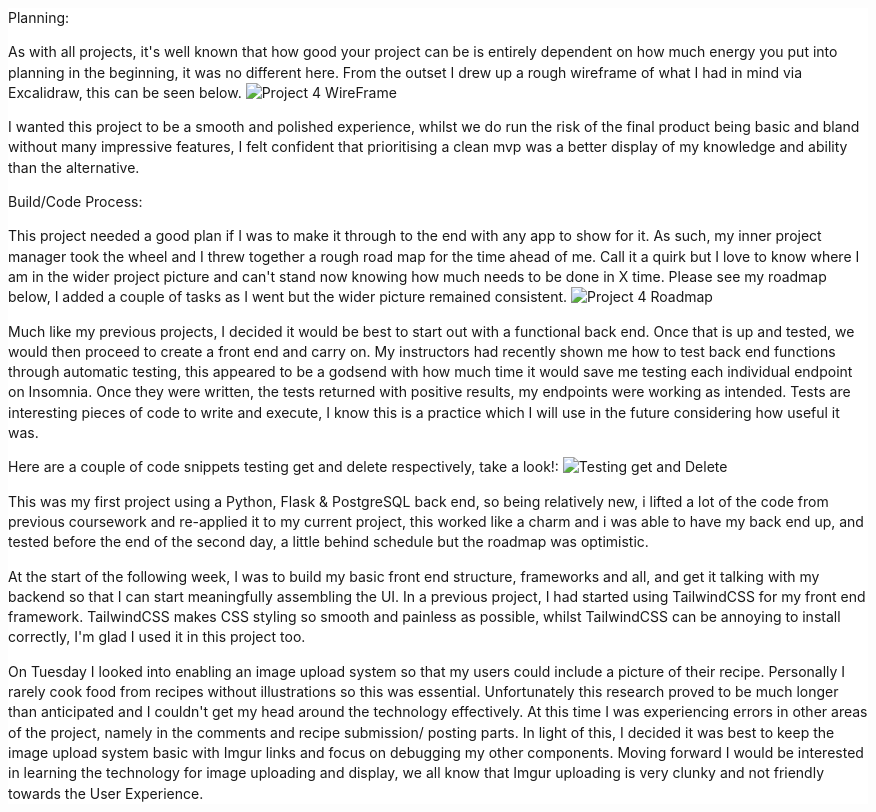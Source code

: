 Planning:

As with all projects, it's well known that how good your project can be is entirely dependent on how much energy you put into planning in the beginning, it was no different here.
From the outset I drew up a rough wireframe of what I had in mind via Excalidraw, this can be seen below.
![Project 4 WireFrame](https://i.imgur.com/wfs1EOp.png)

I wanted this project to be a smooth and polished experience, whilst we do run the risk of the final product being basic and bland without many impressive features, I felt confident that prioritising a clean mvp was a better display of my knowledge and ability than the alternative.

Build/Code Process:

This project needed a good plan if I was to make it through to the end with any app to show for it. As such, my inner project manager took the wheel and I threw together a rough road map for the time ahead of me. Call it a quirk but I love to know where I am in the wider project picture and can't stand now knowing how much needs to be done in X time.
Please see my roadmap below, I added a couple of tasks as I went but the wider picture remained consistent.
![Project 4 Roadmap](https://i.imgur.com/JosN2xk.png)

Much like my previous projects, I decided it would be best to start out with a functional back end. Once that is up and tested, we would then proceed to create a front end and carry on.
My instructors had recently shown me how to test back end functions through automatic testing, this appeared to be a godsend with how much time it would save me testing each individual endpoint on Insomnia.
Once they were written, the tests returned with positive results, my endpoints were working as intended.
Tests are interesting pieces of code to write and execute, I know this is a practice which I will use in the future considering how useful it was.

Here are a couple of code snippets testing get and delete respectively, take a look!:
![Testing get and Delete](https://i.imgur.com/5xzZ1YS.png)

This was my first project using a Python, Flask & PostgreSQL back end, so being relatively new, i lifted a lot of the code from previous coursework and re-applied it to my current project, this worked like a charm and i was able to have my back end up, and tested before the end of the second day, a little behind schedule but the roadmap was optimistic.

At the start of the following week, I was to build my basic front end structure, frameworks and all, and get it talking with my backend so that I can start meaningfully assembling the UI.
In a previous project, I had started using TailwindCSS for my front end framework. TailwindCSS makes CSS styling so smooth and painless as possible, whilst TailwindCSS can be annoying to install correctly, I'm glad I used it in this project too.

On Tuesday I looked into enabling an image upload system so that my users could include a picture of their recipe.
Personally I rarely cook food from recipes without illustrations so this was essential.
Unfortunately this research proved to be much longer than anticipated and I couldn't get my head around the technology effectively.
At this time I was experiencing errors in other areas of the project, namely in the comments and recipe submission/ posting parts. In light of this, I decided it was best to keep the image upload system basic with Imgur links and focus on debugging my other components.
Moving forward I would be interested in learning the technology for image uploading and display, we all know that Imgur uploading is very clunky and not friendly towards the User Experience.
